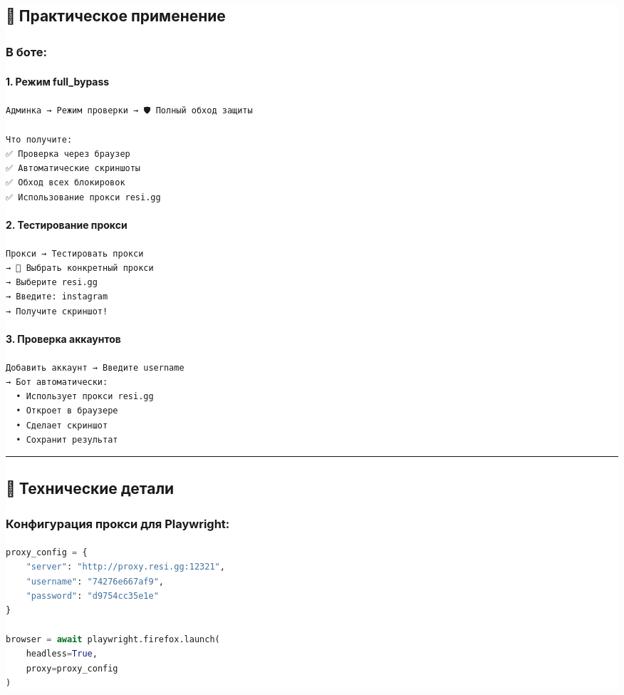 
## 🎯 Практическое применение

### В боте:

#### 1. Режим full_bypass
```
Админка → Режим проверки → 🛡️ Полный обход защиты

Что получите:
✅ Проверка через браузер
✅ Автоматические скриншоты
✅ Обход всех блокировок
✅ Использование прокси resi.gg
```

#### 2. Тестирование прокси
```
Прокси → Тестировать прокси
→ 🎯 Выбрать конкретный прокси
→ Выберите resi.gg
→ Введите: instagram
→ Получите скриншот!
```

#### 3. Проверка аккаунтов
```
Добавить аккаунт → Введите username
→ Бот автоматически:
  • Использует прокси resi.gg
  • Откроет в браузере
  • Сделает скриншот
  • Сохранит результат
```

---

## 🔧 Технические детали

### Конфигурация прокси для Playwright:

```python
proxy_config = {
    "server": "http://proxy.resi.gg:12321",
    "username": "74276e667af9",
    "password": "d9754cc35e1e"
}

browser = await playwright.firefox.launch(
    headless=True,
    proxy=proxy_config
)
```
